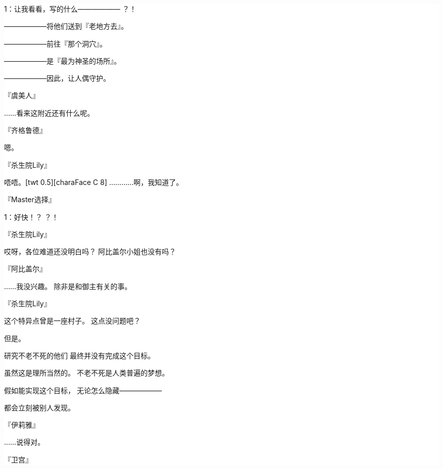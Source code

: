 1：让我看看，写的什么——————
？！

——————将他们送到『老地方去』。

——————前往『那个洞穴』。

——————是『最为神圣的场所』。

——————因此，让人偶守护。

『虞美人』

……看来这附近还有什么呢。

『齐格鲁德』

嗯。

『杀生院Lily』

唔唔。[twt 0.5][charaFace C 8]
…………啊，我知道了。

『Master选择』

1：好快！？
？！

『杀生院Lily』

哎呀，各位难道还没明白吗？
阿比盖尔小姐也没有吗？

『阿比盖尔』

……我没兴趣。
除非是和御主有关的事。

『杀生院Lily』

这个特异点曾是一座村子。
这点没问题吧？

但是。

研究不老不死的他们
最终并没有完成这个目标。

虽然这是理所当然的。
不老不死是人类普遍的梦想。

假如能实现这个目标，
无论怎么隐藏——————

都会立刻被别人发现。

『伊莉雅』

……说得对。

『卫宫』
